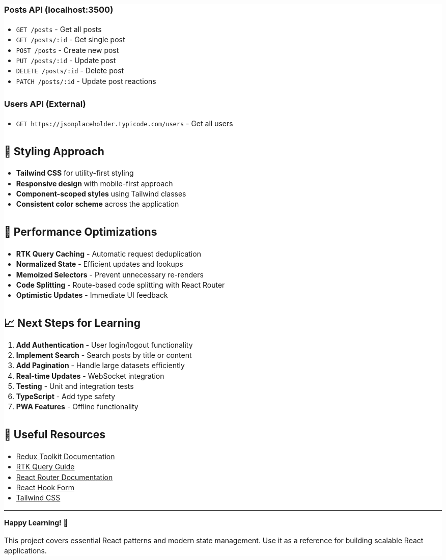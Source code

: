 ### Posts API (localhost:3500)
- `GET /posts` - Get all posts
- `GET /posts/:id` - Get single post
- `POST /posts` - Create new post
- `PUT /posts/:id` - Update post
- `DELETE /posts/:id` - Delete post
- `PATCH /posts/:id` - Update post reactions

### Users API (External)
- `GET https://jsonplaceholder.typicode.com/users` - Get all users

## 🎨 Styling Approach

- **Tailwind CSS** for utility-first styling
- **Responsive design** with mobile-first approach
- **Component-scoped styles** using Tailwind classes
- **Consistent color scheme** across the application

## 🚀 Performance Optimizations

- **RTK Query Caching** - Automatic request deduplication
- **Normalized State** - Efficient updates and lookups
- **Memoized Selectors** - Prevent unnecessary re-renders
- **Code Splitting** - Route-based code splitting with React Router
- **Optimistic Updates** - Immediate UI feedback

## 📈 Next Steps for Learning

1. **Add Authentication** - User login/logout functionality
2. **Implement Search** - Search posts by title or content
3. **Add Pagination** - Handle large datasets efficiently
4. **Real-time Updates** - WebSocket integration
5. **Testing** - Unit and integration tests
6. **TypeScript** - Add type safety
7. **PWA Features** - Offline functionality

## 🔗 Useful Resources

- [Redux Toolkit Documentation](https://redux-toolkit.js.org/)
- [RTK Query Guide](https://redux-toolkit.js.org/rtk-query/overview)
- [React Router Documentation](https://reactrouter.com/)
- [React Hook Form](https://react-hook-form.com/)
- [Tailwind CSS](https://tailwindcss.com/)

---

**Happy Learning! 🎉**

This project covers essential React patterns and modern state management. Use it as a reference for building scalable React applications.